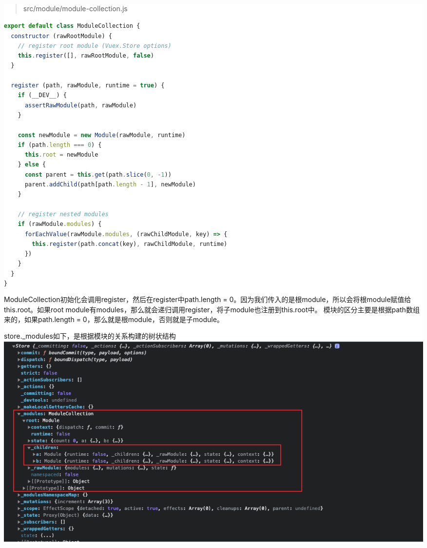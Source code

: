 > src/module/module-collection.js
```js
export default class ModuleCollection {
  constructor (rawRootModule) {
    // register root module (Vuex.Store options)
    this.register([], rawRootModule, false)
  }

  register (path, rawModule, runtime = true) {
    if (__DEV__) {
      assertRawModule(path, rawModule)
    }

    const newModule = new Module(rawModule, runtime)
    if (path.length === 0) {
      this.root = newModule
    } else {
      const parent = this.get(path.slice(0, -1))
      parent.addChild(path[path.length - 1], newModule)
    }

    // register nested modules
    if (rawModule.modules) {
      forEachValue(rawModule.modules, (rawChildModule, key) => {
        this.register(path.concat(key), rawChildModule, runtime)
      })
    }
  }
}
```
ModuleCollection初始化会调用register，然后在register中path.length = 0。因为我们传入的是根module，所以会将根module赋值给this.root。如果root module有modules，那么就会递归调用register，将子module也注册到this.root中。
模块的区分主要是根据path数组来的，如果path.length = 0，那么就是根module，否则就是子module。

store._modules如下，是根据模块的关系构建的树状结构
![Vuex_modules](images/Vuex_modules.png)
